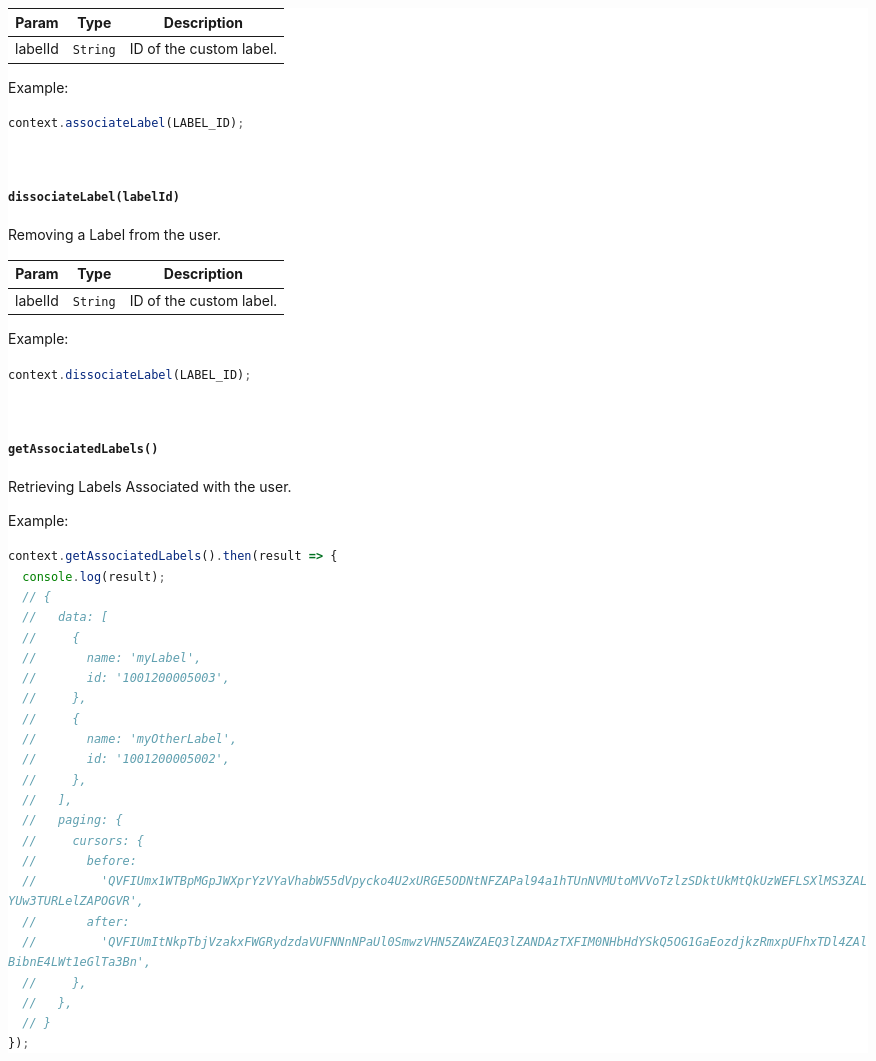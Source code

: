 | Param   | Type     | Description             |
| ------- | -------- | ----------------------- |
| labelId | `String` | ID of the custom label. |

Example:

```js
context.associateLabel(LABEL_ID);
```

<br />

#### `dissociateLabel(labelId)`

Removing a Label from the user.

| Param   | Type     | Description             |
| ------- | -------- | ----------------------- |
| labelId | `String` | ID of the custom label. |

Example:

```js
context.dissociateLabel(LABEL_ID);
```

<br />

#### `getAssociatedLabels()`

Retrieving Labels Associated with the user.

Example:

```js
context.getAssociatedLabels().then(result => {
  console.log(result);
  // {
  //   data: [
  //     {
  //       name: 'myLabel',
  //       id: '1001200005003',
  //     },
  //     {
  //       name: 'myOtherLabel',
  //       id: '1001200005002',
  //     },
  //   ],
  //   paging: {
  //     cursors: {
  //       before:
  //         'QVFIUmx1WTBpMGpJWXprYzVYaVhabW55dVpycko4U2xURGE5ODNtNFZAPal94a1hTUnNVMUtoMVVoTzlzSDktUkMtQkUzWEFLSXlMS3ZALYUw3TURLelZAPOGVR',
  //       after:
  //         'QVFIUmItNkpTbjVzakxFWGRydzdaVUFNNnNPaUl0SmwzVHN5ZAWZAEQ3lZANDAzTXFIM0NHbHdYSkQ5OG1GaEozdjkzRmxpUFhxTDl4ZAlBibnE4LWt1eGlTa3Bn',
  //     },
  //   },
  // }
});
```
